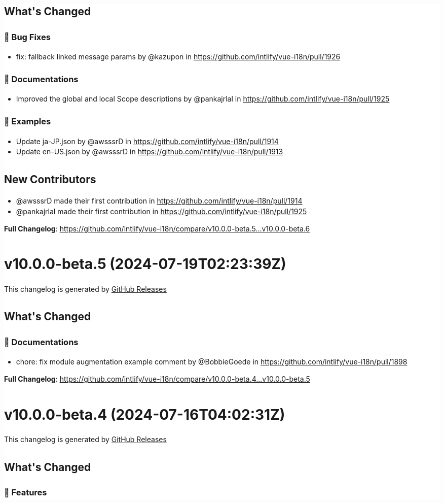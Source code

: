 

## What's Changed

### 🐛 Bug Fixes

- fix: fallback linked message params by @kazupon in https://github.com/intlify/vue-i18n/pull/1926

### 📝️ Documentations

- Improved the global and local Scope descriptions by @pankajrlal in https://github.com/intlify/vue-i18n/pull/1925

### 🍭 Examples

- Update ja-JP.json by @awsssrD in https://github.com/intlify/vue-i18n/pull/1914
- Update en-US.json by @awsssrD in https://github.com/intlify/vue-i18n/pull/1913

## New Contributors

- @awsssrD made their first contribution in https://github.com/intlify/vue-i18n/pull/1914
- @pankajrlal made their first contribution in https://github.com/intlify/vue-i18n/pull/1925

**Full Changelog**: https://github.com/intlify/vue-i18n/compare/v10.0.0-beta.5...v10.0.0-beta.6

# v10.0.0-beta.5 (2024-07-19T02:23:39Z)

This changelog is generated by [GitHub Releases](https://github.com/intlify/vue-i18n/releases/tag/v10.0.0-beta.5)



## What's Changed

### 📝️ Documentations

- chore: fix module augmentation example comment by @BobbieGoede in https://github.com/intlify/vue-i18n/pull/1898

**Full Changelog**: https://github.com/intlify/vue-i18n/compare/v10.0.0-beta.4...v10.0.0-beta.5

# v10.0.0-beta.4 (2024-07-16T04:02:31Z)

This changelog is generated by [GitHub Releases](https://github.com/intlify/vue-i18n/releases/tag/v10.0.0-beta.4)



## What's Changed

### 🌟 Features
